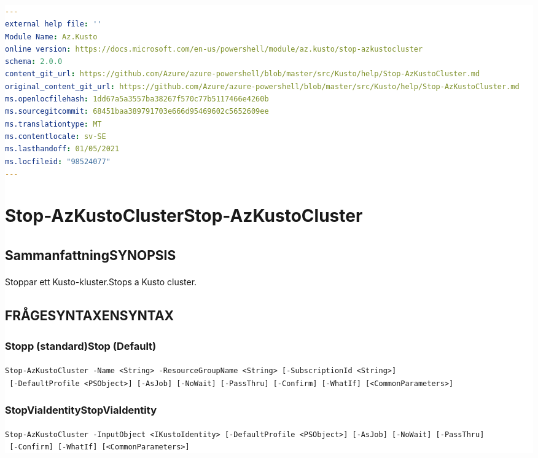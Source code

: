 ```yaml
---
external help file: ''
Module Name: Az.Kusto
online version: https://docs.microsoft.com/en-us/powershell/module/az.kusto/stop-azkustocluster
schema: 2.0.0
content_git_url: https://github.com/Azure/azure-powershell/blob/master/src/Kusto/help/Stop-AzKustoCluster.md
original_content_git_url: https://github.com/Azure/azure-powershell/blob/master/src/Kusto/help/Stop-AzKustoCluster.md
ms.openlocfilehash: 1dd67a5a3557ba38267f570c77b5117466e4260b
ms.sourcegitcommit: 68451baa389791703e666d95469602c5652609ee
ms.translationtype: MT
ms.contentlocale: sv-SE
ms.lasthandoff: 01/05/2021
ms.locfileid: "98524077"
---
```

# <span data-ttu-id="d0aba-101">Stop-AzKustoCluster</span><span class="sxs-lookup"><span data-stu-id="d0aba-101">Stop-AzKustoCluster</span></span>

## <span data-ttu-id="d0aba-102">Sammanfattning</span><span class="sxs-lookup"><span data-stu-id="d0aba-102">SYNOPSIS</span></span>
<span data-ttu-id="d0aba-103">Stoppar ett Kusto-kluster.</span><span class="sxs-lookup"><span data-stu-id="d0aba-103">Stops a Kusto cluster.</span></span>

## <span data-ttu-id="d0aba-104">FRÅGESYNTAXEN</span><span class="sxs-lookup"><span data-stu-id="d0aba-104">SYNTAX</span></span>

### <span data-ttu-id="d0aba-105">Stopp (standard)</span><span class="sxs-lookup"><span data-stu-id="d0aba-105">Stop (Default)</span></span>
```
Stop-AzKustoCluster -Name <String> -ResourceGroupName <String> [-SubscriptionId <String>]
 [-DefaultProfile <PSObject>] [-AsJob] [-NoWait] [-PassThru] [-Confirm] [-WhatIf] [<CommonParameters>]
```

### <span data-ttu-id="d0aba-106">StopViaIdentity</span><span class="sxs-lookup"><span data-stu-id="d0aba-106">StopViaIdentity</span></span>
```
Stop-AzKustoCluster -InputObject <IKustoIdentity> [-DefaultProfile <PSObject>] [-AsJob] [-NoWait] [-PassThru]
 [-Confirm] [-WhatIf] [<CommonParameters>]
```
